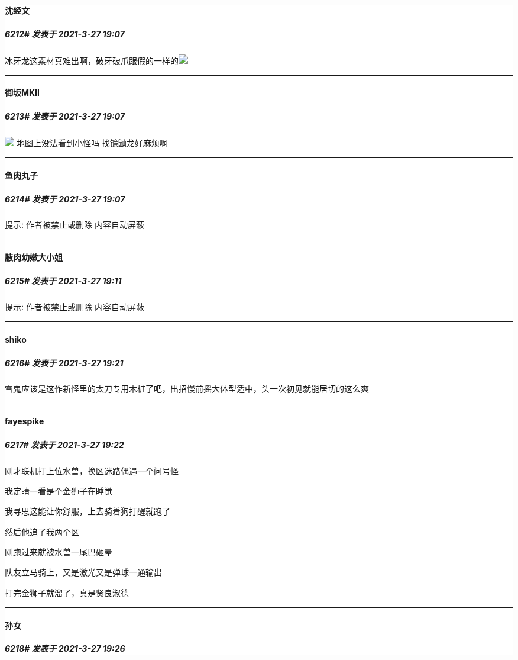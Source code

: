 ####  沈经文  
##### 6212#       发表于 2021-3-27 19:07

冰牙龙这素材真难出啊，破牙破爪跟假的一样的<img src="https://static.saraba1st.com/image/smiley/face2017/012.png" referrerpolicy="no-referrer">

*****

####  御坂MKII  
##### 6213#       发表于 2021-3-27 19:07

<img src="https://static.saraba1st.com/image/smiley/face2017/068.png" referrerpolicy="no-referrer"> 地图上没法看到小怪吗 找镰鼬龙好麻烦啊

*****

####  鱼肉丸子  
##### 6214#       发表于 2021-3-27 19:07

提示: 作者被禁止或删除 内容自动屏蔽

*****

####  腋肉幼嫩大小姐  
##### 6215#       发表于 2021-3-27 19:11

提示: 作者被禁止或删除 内容自动屏蔽

*****

####  shiko  
##### 6216#       发表于 2021-3-27 19:21

雪鬼应该是这作新怪里的太刀专用木桩了吧，出招慢前摇大体型适中，头一次初见就能居切的这么爽

*****

####  fayespike  
##### 6217#       发表于 2021-3-27 19:22

刚才联机打上位水兽，换区迷路偶遇一个问号怪

我定睛一看是个金狮子在睡觉

我寻思这能让你舒服，上去骑着狗打醒就跑了

然后他追了我两个区

刚跑过来就被水兽一尾巴砸晕

队友立马骑上，又是激光又是弹球一通输出

打完金狮子就溜了，真是贤良淑德

*****

####  孙女  
##### 6218#       发表于 2021-3-27 19:26

